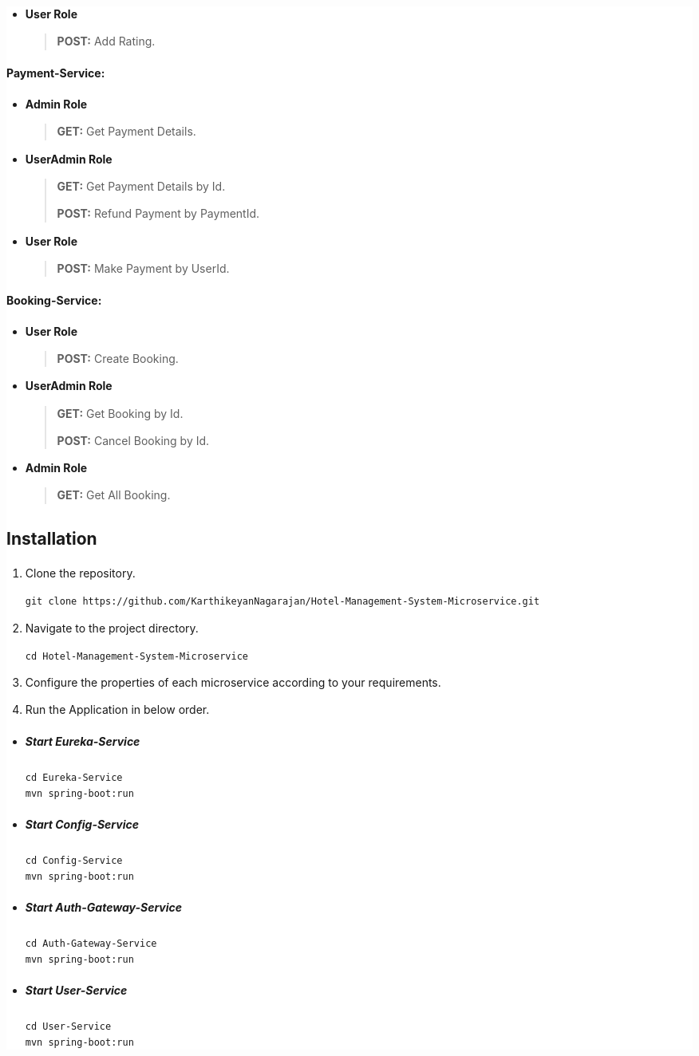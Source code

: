    - **User Role**
       > **POST:** Add Rating.

#### Payment-Service:

   - **Admin Role**
       > **GET:** Get Payment Details.

   - **UserAdmin Role**
       > **GET:** Get Payment Details by Id.
       > 
       > **POST:** Refund Payment by PaymentId.

   - **User Role**
       > **POST:** Make Payment by UserId.

#### Booking-Service:
   - **User Role**
       > **POST:** Create Booking.

   - **UserAdmin Role**
       > **GET:** Get Booking by Id.
       > 
       > **POST:** Cancel Booking by Id.

   - **Admin Role**
       > **GET:** Get All Booking.

## Installation

1. Clone the repository.

       git clone https://github.com/KarthikeyanNagarajan/Hotel-Management-System-Microservice.git

2. Navigate to the project directory.
      
       cd Hotel-Management-System-Microservice

3. Configure the properties of each microservice according to your requirements.

4. Run the Application in below order.

  - ##### Start Eureka-Service
        cd Eureka-Service
        mvn spring-boot:run

  - ##### Start Config-Service
        cd Config-Service
        mvn spring-boot:run

  - ##### Start Auth-Gateway-Service
        cd Auth-Gateway-Service
        mvn spring-boot:run

  - ##### Start User-Service
        cd User-Service
        mvn spring-boot:run
